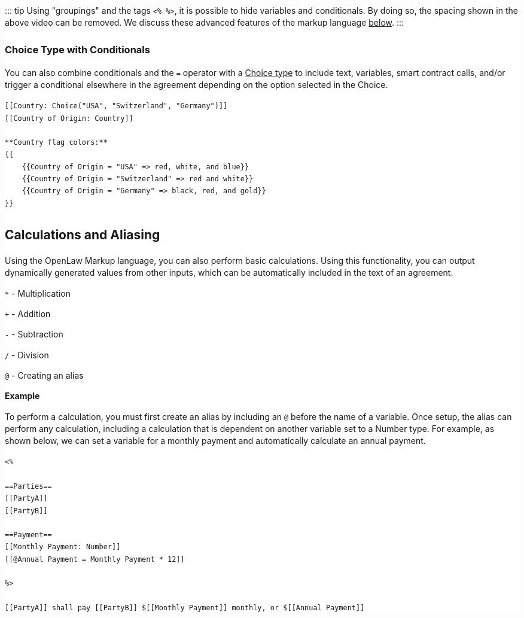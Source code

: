 <div style="text-align: center"><iframe width="630" height="394" src="https://www.useloom.com/embed/439353d8d4024d46912e6533aba71783" frameborder="0" webkitallowfullscreen mozallowfullscreen allowfullscreen></iframe></div>

::: tip
Using "groupings" and the tags `<% %>`, it is possible to hide variables and conditionals. By doing so, the spacing shown in the above video can be removed. We discuss these advanced features of the markup language [below](#groupings).
:::

### Choice Type with Conditionals

You can also combine conditionals and the `=` operator with a [Choice type](#choice) to include text, variables, smart contract calls, and/or trigger a conditional elsewhere in the agreement depending on the option selected in the Choice.

```
[[Country: Choice("USA", "Switzerland", "Germany")]]
[[Country of Origin: Country]]

**Country flag colors:**
{{
    {{Country of Origin = "USA" => red, white, and blue}}
    {{Country of Origin = "Switzerland" => red and white}}
    {{Country of Origin = "Germany" => black, red, and gold}}
}}
```

<div style="text-align: center"><iframe width="630" height="394" src="https://www.useloom.com/embed/c952fcf870684fd68694e7de44a31009" frameborder="0" webkitallowfullscreen mozallowfullscreen allowfullscreen></iframe></div>

## Calculations and Aliasing

Using the OpenLaw Markup language, you can also perform basic calculations. Using this functionality, you can output dynamically generated values from other inputs, which can be automatically included in the text of an agreement.

`*` - Multiplication

`+` - Addition

`-` - Subtraction

`/` - Division

`@` - Creating an alias

**Example**

To perform a calculation, you must first create an alias by including an `@` before the name of a variable. Once setup, the alias can perform any calculation, including a calculation that is dependent on another variable set to a Number type. For example, as shown below, we can set a variable for a monthly payment and automatically calculate an annual payment.

```
<%

==Parties==
[[PartyA]]
[[PartyB]]

==Payment==
[[Monthly Payment: Number]]
[[@Annual Payment = Monthly Payment * 12]]

%>

[[PartyA]] shall pay [[PartyB]] $[[Monthly Payment]] monthly, or $[[Annual Payment]]
```